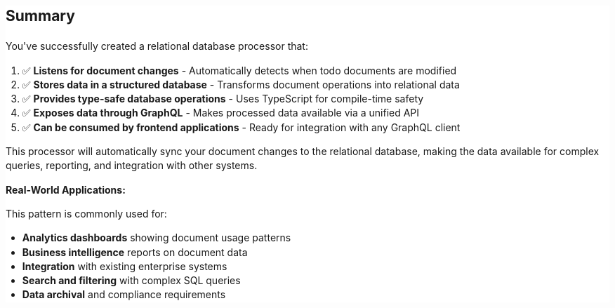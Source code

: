 ## Summary

You've successfully created a relational database processor that:

1. ✅ **Listens for document changes** - Automatically detects when todo documents are modified
2. ✅ **Stores data in a structured database** - Transforms document operations into relational data
3. ✅ **Provides type-safe database operations** - Uses TypeScript for compile-time safety
4. ✅ **Exposes data through GraphQL** - Makes processed data available via a unified API
5. ✅ **Can be consumed by frontend applications** - Ready for integration with any GraphQL client


This processor will automatically sync your document changes to the relational database, making the data available for complex queries, reporting, and integration with other systems.

**Real-World Applications:**

This pattern is commonly used for:
- **Analytics dashboards** showing document usage patterns
- **Business intelligence** reports on document data
- **Integration** with existing enterprise systems
- **Search and filtering** with complex SQL queries
- **Data archival** and compliance requirements


